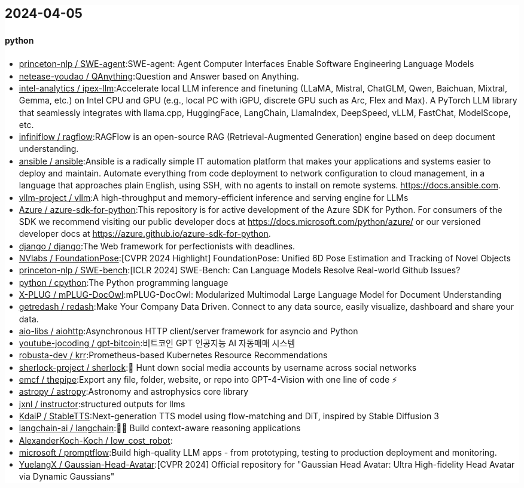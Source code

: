 ## 2024-04-05

#### python
* [princeton-nlp / SWE-agent](https://github.com/princeton-nlp/SWE-agent):SWE-agent: Agent Computer Interfaces Enable Software Engineering Language Models
* [netease-youdao / QAnything](https://github.com/netease-youdao/QAnything):Question and Answer based on Anything.
* [intel-analytics / ipex-llm](https://github.com/intel-analytics/ipex-llm):Accelerate local LLM inference and finetuning (LLaMA, Mistral, ChatGLM, Qwen, Baichuan, Mixtral, Gemma, etc.) on Intel CPU and GPU (e.g., local PC with iGPU, discrete GPU such as Arc, Flex and Max). A PyTorch LLM library that seamlessly integrates with llama.cpp, HuggingFace, LangChain, LlamaIndex, DeepSpeed, vLLM, FastChat, ModelScope, etc.
* [infiniflow / ragflow](https://github.com/infiniflow/ragflow):RAGFlow is an open-source RAG (Retrieval-Augmented Generation) engine based on deep document understanding.
* [ansible / ansible](https://github.com/ansible/ansible):Ansible is a radically simple IT automation platform that makes your applications and systems easier to deploy and maintain. Automate everything from code deployment to network configuration to cloud management, in a language that approaches plain English, using SSH, with no agents to install on remote systems. https://docs.ansible.com.
* [vllm-project / vllm](https://github.com/vllm-project/vllm):A high-throughput and memory-efficient inference and serving engine for LLMs
* [Azure / azure-sdk-for-python](https://github.com/Azure/azure-sdk-for-python):This repository is for active development of the Azure SDK for Python. For consumers of the SDK we recommend visiting our public developer docs at https://docs.microsoft.com/python/azure/ or our versioned developer docs at https://azure.github.io/azure-sdk-for-python.
* [django / django](https://github.com/django/django):The Web framework for perfectionists with deadlines.
* [NVlabs / FoundationPose](https://github.com/NVlabs/FoundationPose):[CVPR 2024 Highlight] FoundationPose: Unified 6D Pose Estimation and Tracking of Novel Objects
* [princeton-nlp / SWE-bench](https://github.com/princeton-nlp/SWE-bench):[ICLR 2024] SWE-Bench: Can Language Models Resolve Real-world Github Issues?
* [python / cpython](https://github.com/python/cpython):The Python programming language
* [X-PLUG / mPLUG-DocOwl](https://github.com/X-PLUG/mPLUG-DocOwl):mPLUG-DocOwl: Modularized Multimodal Large Language Model for Document Understanding
* [getredash / redash](https://github.com/getredash/redash):Make Your Company Data Driven. Connect to any data source, easily visualize, dashboard and share your data.
* [aio-libs / aiohttp](https://github.com/aio-libs/aiohttp):Asynchronous HTTP client/server framework for asyncio and Python
* [youtube-jocoding / gpt-bitcoin](https://github.com/youtube-jocoding/gpt-bitcoin):비트코인 GPT 인공지능 AI 자동매매 시스템
* [robusta-dev / krr](https://github.com/robusta-dev/krr):Prometheus-based Kubernetes Resource Recommendations
* [sherlock-project / sherlock](https://github.com/sherlock-project/sherlock):🔎 Hunt down social media accounts by username across social networks
* [emcf / thepipe](https://github.com/emcf/thepipe):Export any file, folder, website, or repo into GPT-4-Vision with one line of code ⚡
* [astropy / astropy](https://github.com/astropy/astropy):Astronomy and astrophysics core library
* [jxnl / instructor](https://github.com/jxnl/instructor):structured outputs for llms
* [KdaiP / StableTTS](https://github.com/KdaiP/StableTTS):Next-generation TTS model using flow-matching and DiT, inspired by Stable Diffusion 3
* [langchain-ai / langchain](https://github.com/langchain-ai/langchain):🦜🔗 Build context-aware reasoning applications
* [AlexanderKoch-Koch / low_cost_robot](https://github.com/AlexanderKoch-Koch/low_cost_robot):
* [microsoft / promptflow](https://github.com/microsoft/promptflow):Build high-quality LLM apps - from prototyping, testing to production deployment and monitoring.
* [YuelangX / Gaussian-Head-Avatar](https://github.com/YuelangX/Gaussian-Head-Avatar):[CVPR 2024] Official repository for "Gaussian Head Avatar: Ultra High-fidelity Head Avatar via Dynamic Gaussians"
